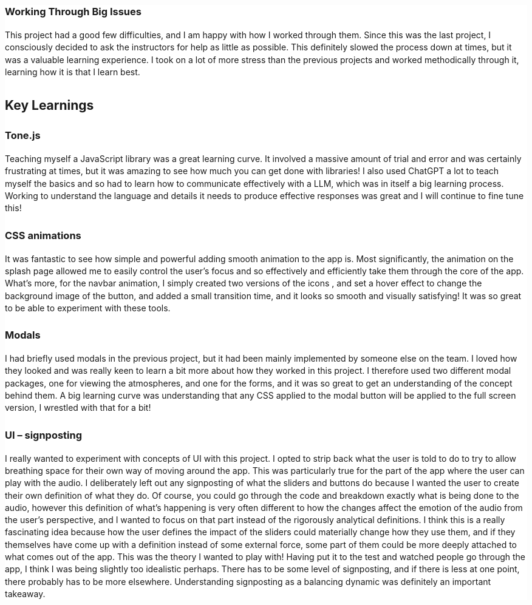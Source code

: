 

### Working Through Big Issues
 
This project had a good few difficulties, and I am happy with how I worked through them. Since this was the last project, I consciously decided to ask the instructors for help as little as possible. This definitely slowed the process down at times, but it was a valuable learning experience. I took on a lot of more stress than the previous projects and worked methodically through it, learning how it is that I learn best.


## Key Learnings

### Tone.js
Teaching myself a JavaScript library was a great learning curve. It involved a massive amount of trial and error and was certainly frustrating at times, but it was amazing to see how much you can get done with libraries! I also used ChatGPT a lot to teach myself the basics and so had to learn how to communicate effectively with a LLM, which was in itself a big learning process. Working to understand the language and details it needs to produce effective responses was great and I will continue to fine tune this!
 
### CSS animations
It was fantastic to see how simple and powerful adding smooth animation to the app is. Most significantly, the animation on the splash page allowed me to easily control the user’s focus and so effectively and efficiently take them through the core of the app. What’s more, for the navbar animation, I simply created two versions of the icons , and set a hover effect to change the background image of the button, and added a small transition time, and it looks so smooth and visually satisfying! It was so great to be able to experiment with these tools.
 
### Modals
I had briefly used modals in the previous project, but it had been mainly implemented by someone else on the team. I loved how they looked and was really keen to learn a bit more about how they worked in this project. I therefore used two different modal packages, one for viewing the atmospheres, and one for the forms, and it was so great to get an understanding of the concept behind them. A big learning curve was understanding that any CSS applied to the modal button will be applied to the full screen version, I wrestled with that for a bit!
 
### UI – signposting
I really wanted to experiment with concepts of UI with this project. I opted to strip back what the user is told to do to try to allow breathing space for their own way of moving around the app. This was particularly true for the part of the app where the user can play with the audio. I deliberately left out any signposting of what the sliders and buttons do because I wanted the user to create their own definition of what they do. Of course, you could go through the code and breakdown exactly what is being done to the audio, however this definition of what’s happening is very often different to how the changes affect the emotion of the audio from the user’s perspective, and I wanted to focus on that part instead of the rigorously analytical definitions. I think this is a really fascinating idea because how the user defines the impact of the sliders could materially change how they use them, and if they themselves have come up with a definition instead of some external force, some part of them could be more deeply attached to what comes out of the app. This was the theory I wanted to play with!
Having put it to the test and watched people go through the app, I think I was being slightly  too idealistic perhaps. There has to be some level of signposting, and if there is less at one point, there probably has to be more elsewhere. Understanding signposting as a balancing dynamic was definitely an important takeaway.
 